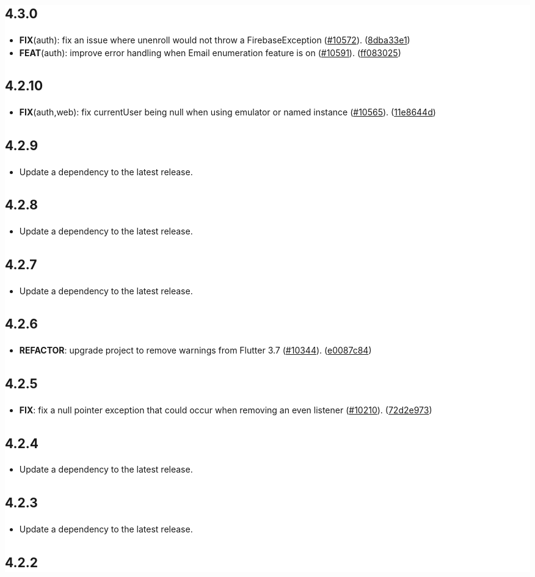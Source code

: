 ## 4.3.0

 - **FIX**(auth): fix an issue where unenroll would not throw a FirebaseException ([#10572](https://github.com/firebase/flutterfire/issues/10572)). ([8dba33e1](https://github.com/firebase/flutterfire/commit/8dba33e1a95f03d70d527885aa58ce23622e359f))
 - **FEAT**(auth): improve error handling when Email enumeration feature is on ([#10591](https://github.com/firebase/flutterfire/issues/10591)). ([ff083025](https://github.com/firebase/flutterfire/commit/ff083025b724d683cc3a9ed5f4a4987c43663589))

## 4.2.10

 - **FIX**(auth,web): fix currentUser being null when using emulator or named instance ([#10565](https://github.com/firebase/flutterfire/issues/10565)). ([11e8644d](https://github.com/firebase/flutterfire/commit/11e8644df402a5abbb0d0c37714879272dec024c))

## 4.2.9

 - Update a dependency to the latest release.

## 4.2.8

 - Update a dependency to the latest release.

## 4.2.7

 - Update a dependency to the latest release.

## 4.2.6

 - **REFACTOR**: upgrade project to remove warnings from Flutter 3.7 ([#10344](https://github.com/firebase/flutterfire/issues/10344)). ([e0087c84](https://github.com/firebase/flutterfire/commit/e0087c845c7526c11a4241a26d39d4673b0ad29d))

## 4.2.5

 - **FIX**: fix a null pointer exception that could occur when removing an even listener ([#10210](https://github.com/firebase/flutterfire/issues/10210)). ([72d2e973](https://github.com/firebase/flutterfire/commit/72d2e97363d89d716963dd224a2b9578ba446624))

## 4.2.4

 - Update a dependency to the latest release.

## 4.2.3

 - Update a dependency to the latest release.

## 4.2.2
